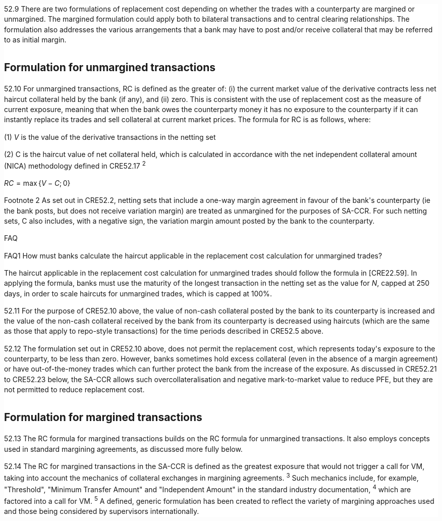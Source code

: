 52.9 There are two formulations of replacement cost depending on whether the trades with a counterparty are margined or unmargined. The margined formulation could apply both to bilateral transactions and to central clearing relationships. The formulation also addresses the various arrangements that a bank may have to post and/or receive collateral that may be referred to as initial margin.

## Formulation for unmargined transactions

52.10 For unmargined transactions, RC is defined as the greater of: (i) the current market value of the derivative contracts less net haircut collateral held by the bank (if any), and (ii) zero. This is consistent with the use of replacement cost as the measure of current exposure, meaning that when the bank owes the counterparty money it has no exposure to the counterparty if it can instantly replace its trades and sell collateral at current market prices. The formula for RC is as follows, where:

(1) $V$ is the value of the derivative transactions in the netting set

(2) $\mathrm{C}$ is the haircut value of net collateral held, which is calculated in accordance with the net independent collateral amount (NICA) methodology defined in CRE52.17 ${ }^{2}$

$R C=\max \{V-C ; 0\}$

Footnote 2  As set out in CRE52.2, netting sets that include a one-way margin agreement in favour of the bank's counterparty (ie the bank posts, but does not receive variation margin) are treated as unmargined for the purposes of SA-CCR. For such netting sets, C also includes, with a negative sign, the variation margin amount posted by the bank to the counterparty.

FAQ

FAQ1 How must banks calculate the haircut applicable in the replacement cost calculation for unmargined trades?

The haircut applicable in the replacement cost calculation for unmargined trades should follow the formula in [CRE22.59]. In applying the formula, banks must use
the maturity of the longest transaction in the netting set as the value for $N$, capped at 250 days, in order to scale haircuts for unmargined trades, which is capped at $100 \%$.

52.11 For the purpose of CRE52.10 above, the value of non-cash collateral posted by the bank to its counterparty is increased and the value of the non-cash collateral received by the bank from its counterparty is decreased using haircuts (which are the same as those that apply to repo-style transactions) for the time periods described in CRE52.5 above.

52.12 The formulation set out in CRE52.10 above, does not permit the replacement cost, which represents today's exposure to the counterparty, to be less than zero. However, banks sometimes hold excess collateral (even in the absence of a margin agreement) or have out-of-the-money trades which can further protect the bank from the increase of the exposure. As discussed in CRE52.21 to CRE52.23 below, the SA-CCR allows such overcollateralisation and negative mark-to-market value to reduce PFE, but they are not permitted to reduce replacement cost.

## Formulation for margined transactions

52.13 The RC formula for margined transactions builds on the RC formula for unmargined transactions. It also employs concepts used in standard margining agreements, as discussed more fully below.

52.14 The RC for margined transactions in the SA-CCR is defined as the greatest exposure that would not trigger a call for VM, taking into account the mechanics of collateral exchanges in margining agreements. ${ }^{3}$ Such mechanics include, for example, "Threshold", "Minimum Transfer Amount" and "Independent Amount" in the standard industry documentation, ${ }^{4}$ which are factored into a call for VM. ${ }^{5}$ A defined, generic formulation has been created to reflect the variety of margining approaches used and those being considered by supervisors internationally.
